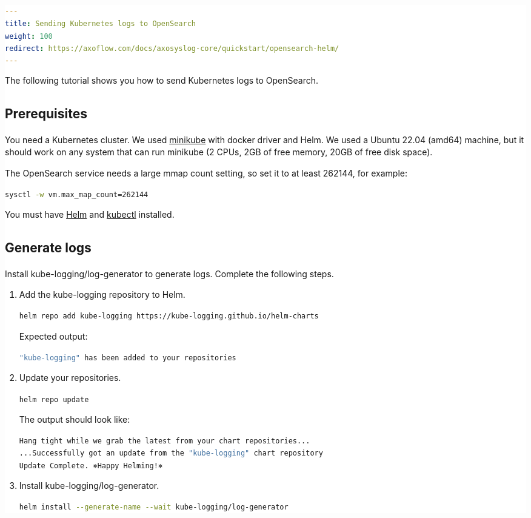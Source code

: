 ```yaml
---
title: Sending Kubernetes logs to OpenSearch
weight: 100
redirect: https://axoflow.com/docs/axosyslog-core/quickstart/opensearch-helm/
---
```


The following tutorial shows you how to send Kubernetes logs to OpenSearch.

## Prerequisites

You need a Kubernetes cluster. We used [minikube](https://minikube.sigs.k8s.io/docs/) with docker driver and Helm. We used a Ubuntu 22.04 (amd64) machine, but it should work on any system that can run minikube (2 CPUs, 2GB of free memory, 20GB of free disk space).

The OpenSearch service needs a large mmap count setting, so set it to at least 262144, for example:

```bash
sysctl -w vm.max_map_count=262144
```

You must have [Helm](https://helm.sh) and [kubectl](https://kubernetes.io/docs/tasks/tools/) installed.

## Generate logs

Install kube-logging/log-generator to generate logs. Complete the following steps.

1. Add the kube-logging repository to Helm.

    ```bash
    helm repo add kube-logging https://kube-logging.github.io/helm-charts
    ```

    Expected output:

    ```bash
    "kube-logging" has been added to your repositories
    ```

1. Update your repositories.

    ```bash
    helm repo update
    ```

    The output should look like:

    ```bash
    Hang tight while we grab the latest from your chart repositories...
    ...Successfully got an update from the "kube-logging" chart repository
    Update Complete. ⎈Happy Helming!⎈

1. Install kube-logging/log-generator.

    ```bash
    helm install --generate-name --wait kube-logging/log-generator
    ```
